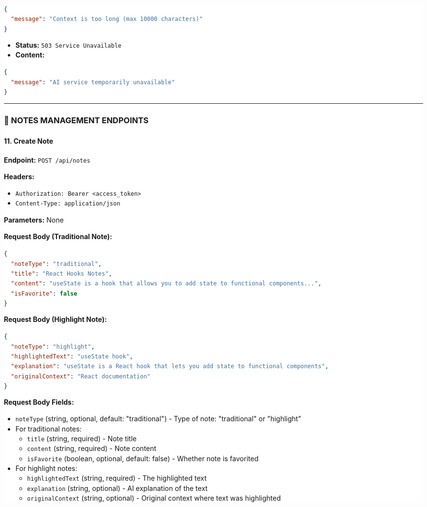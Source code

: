 ```json
{
  "message": "Context is too long (max 10000 characters)"
}
```

- **Status:** `503 Service Unavailable`
- **Content:**

```json
{
  "message": "AI service temporarily unavailable"
}
```

---

### **📝 NOTES MANAGEMENT ENDPOINTS**

#### **11. Create Note**

**Endpoint:** `POST /api/notes`

**Headers:**

- `Authorization: Bearer <access_token>`
- `Content-Type: application/json`

**Parameters:** None

**Request Body (Traditional Note):**

```json
{
  "noteType": "traditional",
  "title": "React Hooks Notes",
  "content": "useState is a hook that allows you to add state to functional components...",
  "isFavorite": false
}
```

**Request Body (Highlight Note):**

```json
{
  "noteType": "highlight",
  "highlightedText": "useState hook",
  "explanation": "useState is a React hook that lets you add state to functional components",
  "originalContext": "React documentation"
}
```

**Request Body Fields:**

- `noteType` (string, optional, default: "traditional") - Type of note: "traditional" or "highlight"
- For traditional notes:
  - `title` (string, required) - Note title
  - `content` (string, required) - Note content
  - `isFavorite` (boolean, optional, default: false) - Whether note is favorited
- For highlight notes:
  - `highlightedText` (string, required) - The highlighted text
  - `explanation` (string, optional) - AI explanation of the text
  - `originalContext` (string, optional) - Original context where text was highlighted
